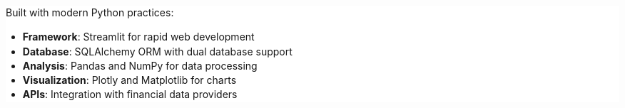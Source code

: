 Built with modern Python practices:
- **Framework**: Streamlit for rapid web development
- **Database**: SQLAlchemy ORM with dual database support
- **Analysis**: Pandas and NumPy for data processing
- **Visualization**: Plotly and Matplotlib for charts
- **APIs**: Integration with financial data providers